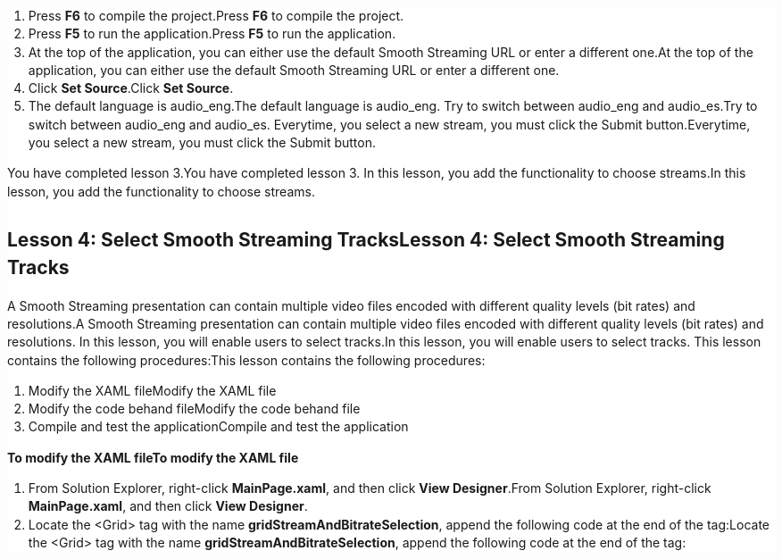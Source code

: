 1. <span data-ttu-id="ccbc7-365">Press **F6** to compile the project.</span><span class="sxs-lookup"><span data-stu-id="ccbc7-365">Press **F6** to compile the project.</span></span> 
2. <span data-ttu-id="ccbc7-366">Press **F5** to run the application.</span><span class="sxs-lookup"><span data-stu-id="ccbc7-366">Press **F5** to run the application.</span></span>
3. <span data-ttu-id="ccbc7-367">At the top of the application, you can either use the default Smooth Streaming URL or enter a different one.</span><span class="sxs-lookup"><span data-stu-id="ccbc7-367">At the top of the application, you can either use the default Smooth Streaming URL or enter a different one.</span></span> 
4. <span data-ttu-id="ccbc7-368">Click **Set Source**.</span><span class="sxs-lookup"><span data-stu-id="ccbc7-368">Click **Set Source**.</span></span> 
5. <span data-ttu-id="ccbc7-369">The default language is audio_eng.</span><span class="sxs-lookup"><span data-stu-id="ccbc7-369">The default language is audio_eng.</span></span> <span data-ttu-id="ccbc7-370">Try to switch between audio_eng and audio_es.</span><span class="sxs-lookup"><span data-stu-id="ccbc7-370">Try to switch between audio_eng and audio_es.</span></span> <span data-ttu-id="ccbc7-371">Everytime, you select a new stream, you must click the Submit button.</span><span class="sxs-lookup"><span data-stu-id="ccbc7-371">Everytime, you select a new stream, you must click the Submit button.</span></span>

<span data-ttu-id="ccbc7-372">You have completed lesson 3.</span><span class="sxs-lookup"><span data-stu-id="ccbc7-372">You have completed lesson 3.</span></span>  <span data-ttu-id="ccbc7-373">In this lesson, you add the functionality to choose streams.</span><span class="sxs-lookup"><span data-stu-id="ccbc7-373">In this lesson, you add the functionality to choose streams.</span></span>

## <a name="lesson-4-select-smooth-streaming-tracks"></a><span data-ttu-id="ccbc7-374">Lesson 4: Select Smooth Streaming Tracks</span><span class="sxs-lookup"><span data-stu-id="ccbc7-374">Lesson 4: Select Smooth Streaming Tracks</span></span>
<span data-ttu-id="ccbc7-375">A Smooth Streaming presentation can contain multiple video files encoded with different quality levels (bit rates) and resolutions.</span><span class="sxs-lookup"><span data-stu-id="ccbc7-375">A Smooth Streaming presentation can contain multiple video files encoded with different quality levels (bit rates) and resolutions.</span></span> <span data-ttu-id="ccbc7-376">In this lesson, you will enable users to select tracks.</span><span class="sxs-lookup"><span data-stu-id="ccbc7-376">In this lesson, you will enable users to select tracks.</span></span> <span data-ttu-id="ccbc7-377">This lesson contains the following procedures:</span><span class="sxs-lookup"><span data-stu-id="ccbc7-377">This lesson contains the following procedures:</span></span>

1. <span data-ttu-id="ccbc7-378">Modify the XAML file</span><span class="sxs-lookup"><span data-stu-id="ccbc7-378">Modify the XAML file</span></span>
2. <span data-ttu-id="ccbc7-379">Modify the code behand file</span><span class="sxs-lookup"><span data-stu-id="ccbc7-379">Modify the code behand file</span></span>
3. <span data-ttu-id="ccbc7-380">Compile and test the application</span><span class="sxs-lookup"><span data-stu-id="ccbc7-380">Compile and test the application</span></span>

<span data-ttu-id="ccbc7-381">**To modify the XAML file**</span><span class="sxs-lookup"><span data-stu-id="ccbc7-381">**To modify the XAML file**</span></span>

1. <span data-ttu-id="ccbc7-382">From Solution Explorer, right-click **MainPage.xaml**, and then click **View Designer**.</span><span class="sxs-lookup"><span data-stu-id="ccbc7-382">From Solution Explorer, right-click **MainPage.xaml**, and then click **View Designer**.</span></span>
2. <span data-ttu-id="ccbc7-383">Locate the &lt;Grid&gt; tag with the name **gridStreamAndBitrateSelection**, append the following code at the end of the tag:</span><span class="sxs-lookup"><span data-stu-id="ccbc7-383">Locate the &lt;Grid&gt; tag with the name **gridStreamAndBitrateSelection**, append the following code at the end of the tag:</span></span>
   